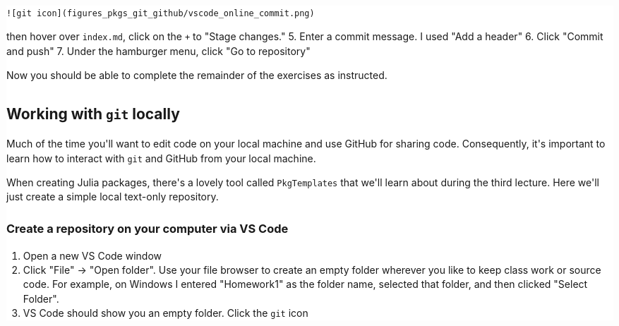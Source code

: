     ![git icon](figures_pkgs_git_github/vscode_online_commit.png)

   then hover over `index.md`, click on the `+` to "Stage changes."
5. Enter a commit message. I used "Add a header"
6. Click "Commit and push"
7. Under the hamburger menu, click "Go to repository"

Now you should be able to complete the remainder of the exercises as instructed.


## Working with `git` locally

Much of the time you'll want to edit code on your local machine and use GitHub for sharing code. Consequently, it's important to learn how to interact with `git` and GitHub from your local machine.

When creating Julia packages, there's a lovely tool called `PkgTemplates` that we'll learn about during the third lecture. Here we'll just create a simple local text-only repository.

### Create a repository on your computer via VS Code

1. Open a new VS Code window
2. Click "File" → "Open folder". Use your file browser to create an empty folder wherever you like to keep class work or source code.  For example, on Windows I entered "Homework1" as the folder name, selected that folder, and then clicked "Select Folder".
3. VS Code should show you an empty folder. Click the `git` icon
